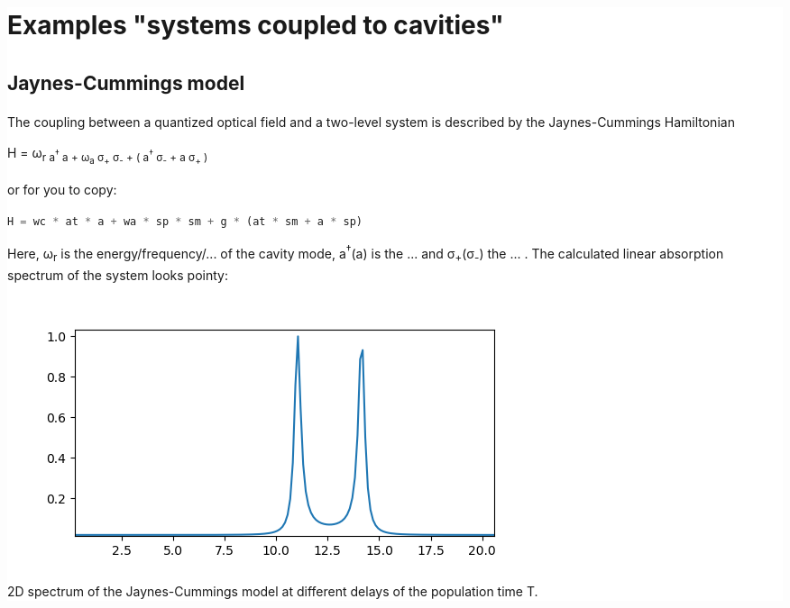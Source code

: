 # Examples "systems coupled to cavities"

## Jaynes-Cummings model

The coupling between a quantized optical field and a two-level system is described by the Jaynes-Cummings Hamiltonian

H = ω<sub>r</subR-NR> a<sup>†</sup> a + ω<sub>a</sub> σ<sub>+</sub> σ<sub>-</sub> + ( a<sup>†</sup> σ<sub>-</sub> + a σ<sub>+</sub> )

or for you to copy:

```julia
H = wc * at * a + wa * sp * sm + g * (at * sm + a * sp)
```

Here, ω<sub>r</sub> is the energy/frequency/... of the cavity mode, a<sup>†</sup>(a) is the  ... and σ<sub>+</sub>(σ<sub>-</sub>)  the ... . The calculated linear absorption spectrum of the system looks pointy:

![Jaynes-Cummings](ex_images/JaynesCummingsSpectrum.png)

2D spectrum of the Jaynes-Cummings model at different delays of the population time T.
